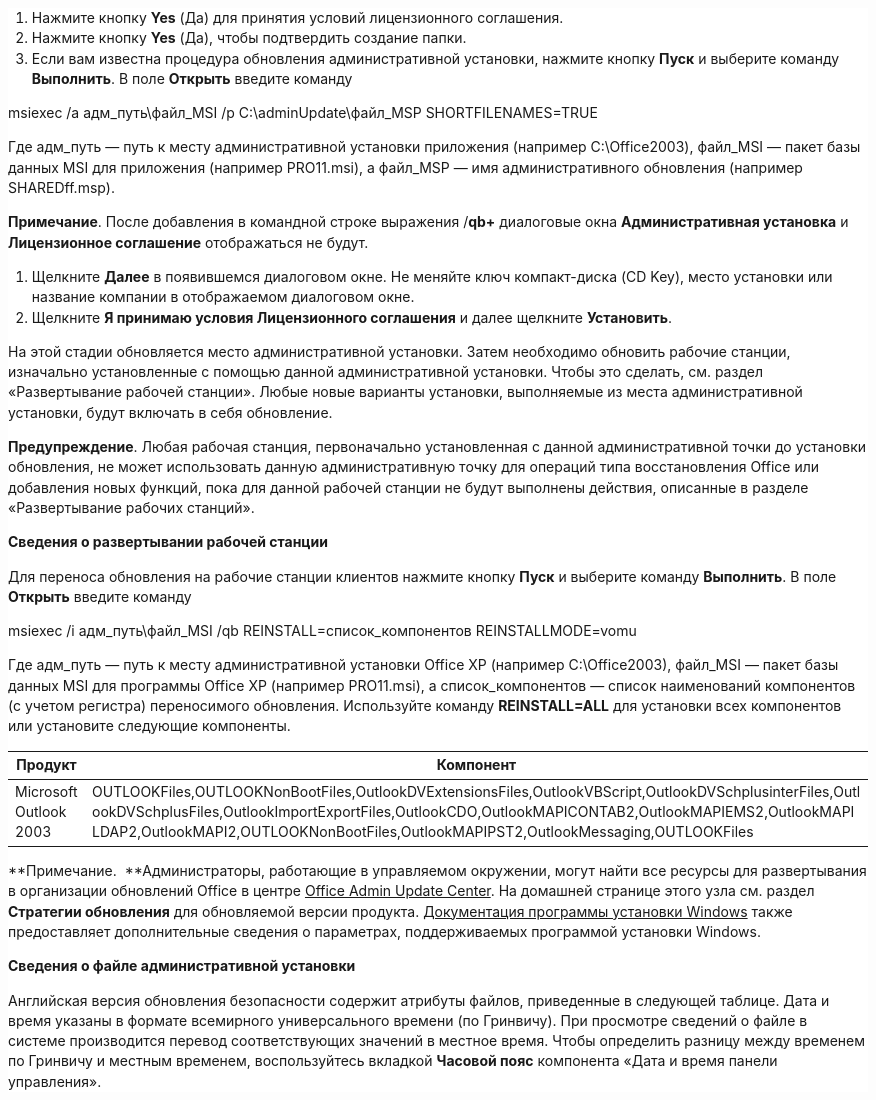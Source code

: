 1.  Нажмите кнопку **Yes** (Да) для принятия условий лицензионного соглашения.
2.  Нажмите кнопку **Yes** (Да), чтобы подтвердить создание папки.
3.  Если вам известна процедура обновления административной установки, нажмите кнопку **Пуск** и выберите команду **Выполнить**. В поле **Открыть** введите команду

msiexec /a адм\_путь\\файл\_MSI /p C:\\adminUpdate\\файл\_MSP SHORTFILENAMES=TRUE

Где адм\_путь — путь к месту административной установки приложения (например C:\\Office2003), файл\_MSI — пакет базы данных MSI для приложения (например PRO11.msi), а файл\_MSP — имя административного обновления (например SHAREDff.msp).

**Примечание**. После добавления в командной строке выражения /**qb+** диалоговые окна **Административная установка** и **Лицензионное соглашение** отображаться не будут.

1.  Щелкните **Далее** в появившемся диалоговом окне. Не меняйте ключ компакт-диска (CD Key), место установки или название компании в отображаемом диалоговом окне.
2.  Щелкните **Я принимаю условия Лицензионного соглашения** и далее щелкните **Установить**.

На этой стадии обновляется место административной установки. Затем необходимо обновить рабочие станции, изначально установленные с помощью данной административной установки. Чтобы это сделать, см. раздел «Развертывание рабочей станции». Любые новые варианты установки, выполняемые из места административной установки, будут включать в себя обновление.

**Предупреждение**. Любая рабочая станция, первоначально установленная с данной административной точки до установки обновления, не может использовать данную административную точку для операций типа восстановления Office или добавления новых функций, пока для данной рабочей станции не будут выполнены действия, описанные в разделе «Развертывание рабочих станций».

**Сведения о развертывании рабочей станции**

Для переноса обновления на рабочие станции клиентов нажмите кнопку **Пуск** и выберите команду **Выполнить**. В поле **Открыть** введите команду

msiexec /i адм\_путь\\файл\_MSI /qb REINSTALL=список\_компонентов REINSTALLMODE=vomu

Где адм\_путь — путь к месту административной установки Office XP (например C:\\Office2003), файл\_MSI — пакет базы данных MSI для программы Office XP (например PRO11.msi), а список\_компонентов — список наименований компонентов (с учетом регистра) переносимого обновления. Используйте команду **REINSTALL=ALL** для установки всех компонентов или установите следующие компоненты.

| Продукт                | Компонент                                                                                                                                                                                                                                                                                         |
|------------------------|---------------------------------------------------------------------------------------------------------------------------------------------------------------------------------------------------------------------------------------------------------------------------------------------------|
| Microsoft Outlook 2003 | OUTLOOKFiles,OUTLOOKNonBootFiles,OutlookDVExtensionsFiles,OutlookVBScript,OutlookDVSchplusinterFiles,OutlookDVSchplusFiles,OutlookImportExportFiles,OutlookCDO,OutlookMAPICONTAB2,OutlookMAPIEMS2,OutlookMAPILDAP2,OutlookMAPI2,OUTLOOKNonBootFiles,OutlookMAPIPST2,OutlookMessaging,OUTLOOKFiles |

**Примечание.  **Администраторы, работающие в управляемом окружении, могут найти все ресурсы для развертывания в организации обновлений Office в центре [Office Admin Update Center](http://office.microsoft.com/en-us/fx011511561033.aspx). На домашней странице этого узла см. раздел **Стратегии обновления** для обновляемой версии продукта. [Документация программы установки Windows](http://go.microsoft.com/fwlink/?linkid=21685) также предоставляет дополнительные сведения о параметрах, поддерживаемых программой установки Windows.

**Сведения о файле административной установки**

Английская версия обновления безопасности содержит атрибуты файлов, приведенные в следующей таблице. Дата и время указаны в формате всемирного универсального времени (по Гринвичу). При просмотре сведений о файле в системе производится перевод соответствующих значений в местное время. Чтобы определить разницу между временем по Гринвичу и местным временем, воспользуйтесь вкладкой **Часовой пояс** компонента «Дата и время панели управления».
